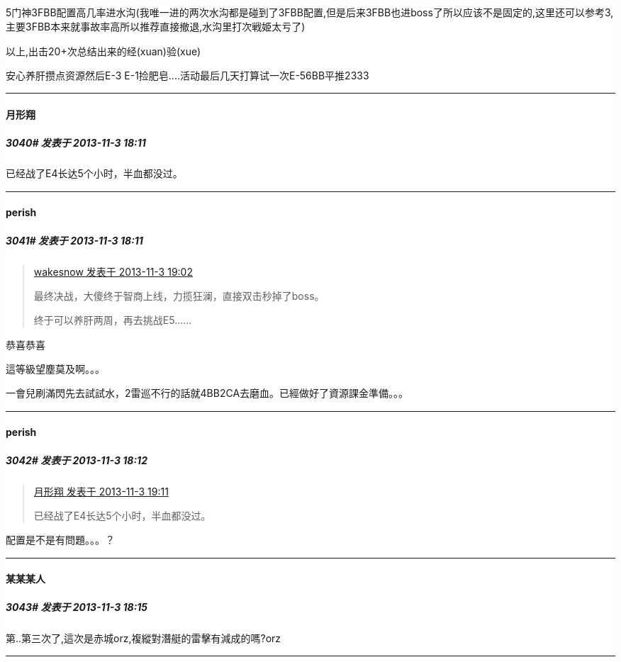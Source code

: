 5门神3FBB配置高几率进水沟(我唯一进的两次水沟都是碰到了3FBB配置,但是后来3FBB也进boss了所以应该不是固定的,这里还可以参考3,主要3FBB本来就事故率高所以推荐直接撤退,水沟里打次戦姫太亏了)


以上,出击20+次总结出来的经(xuan)验(xue)


安心养肝攒点资源然后E-3 E-1捡肥皂....活动最后几天打算试一次E-56BB平推2333


-----

####  月形翔  
##### 3040#       发表于 2013-11-3 18:11


已经战了E4长达5个小时，半血都没过。


-----

####  perish  
##### 3041#       发表于 2013-11-3 18:11


<blockquote><a href="httphttps://bbs.saraba1st.com/2b/forum.php?mod=redirect&amp;goto=findpost&amp;pid=23487637&amp;ptid=930880" target="_blank">wakesnow 发表于 2013-11-3 19:02</a>

最终决战，大傻终于智商上线，力揽狂澜，直接双击秒掉了boss。

终于可以养肝两周，再去挑战E5……</blockquote>
恭喜恭喜

這等級望塵莫及啊。。。

一會兒刷滿閃先去試試水，2雷巡不行的話就4BB2CA去磨血。已經做好了資源課金準備。。。


-----

####  perish  
##### 3042#       发表于 2013-11-3 18:12


<blockquote><a href="httphttps://bbs.saraba1st.com/2b/forum.php?mod=redirect&amp;goto=findpost&amp;pid=23487706&amp;ptid=930880" target="_blank">月形翔 发表于 2013-11-3 19:11</a>

已经战了E4长达5个小时，半血都没过。</blockquote>
配置是不是有問題。。。？


-----

####  某某某人  
##### 3043#       发表于 2013-11-3 18:15


第..第三次了,這次是赤城orz,複縱對潛艇的雷擊有減成的嗎?orz


-----
